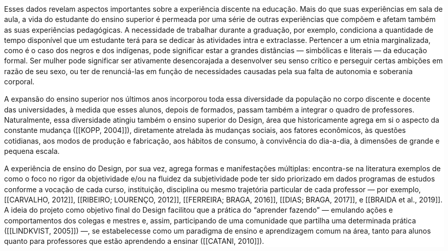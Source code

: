Esses dados revelam aspectos importantes sobre a experiência discente na educação. Mais do que suas experiências em sala de aula, a vida do estudante do ensino superior é permeada por uma série de outras experiências que compõem e afetam também as suas experiências pedagógicas. A necessidade de trabalhar durante a graduação, por exemplo, condiciona a quantidade de tempo disponível que um estudante terá para se dedicar às atividades intra e extraclasse. Pertencer a um etnia marginalizada, como é o caso dos negros e dos indígenas, pode significar estar a grandes distâncias — simbólicas e literais — da educação formal. Ser mulher pode significar ser ativamente desencorajada a desenvolver seu senso crítico e perseguir certas ambições em razão de seu sexo, ou ter de renunciá-las em função de necessidades causadas pela sua falta de autonomia e soberania corporal.

A expansão do ensino superior nos últimos anos incorporou toda essa diversidade da população no corpo discente e docente das universidades, à medida que esses alunos, depois de formados, passam também a integrar o quadro de professores. Naturalmente, essa diversidade atingiu também o ensino superior do Design, área que historicamente agrega em si o aspecto da constante mudança ([[KOPP, 2004]]), diretamente atrelada às mudanças sociais, aos fatores econômicos, às questões cotidianas, aos modos de produção e fabricação, aos hábitos de consumo, à convivência do dia-a-dia, à dimensões de grande e pequena escala.

A experiência de ensino do Design, por sua vez, agrega formas e manifestações múltiplas: encontra-se na literatura exemplos de como o foco no rigor da objetividade e/ou na fluidez da subjetividade pode ter sido priorizado em dados programas de estudos conforme a vocação de cada curso, instituição, disciplina ou mesmo trajetória particular de cada professor — por exemplo, [[CARVALHO, 2012]], [[RIBEIRO; LOURENÇO, 2012]], [[FERREIRA; BRAGA, 2016]], [[DIAS; BRAGA, 2017]], e [[BRAIDA et al., 2019]]. A ideia do projeto como objetivo final do Design facilitou que a prática do “aprender fazendo” — emulando ações e comportamentos dos colegas e mestres e, assim, participando de uma comunidade que partilha uma determinada prática ([[LINDKVIST, 2005]]) —, se estabelecesse como um paradigma de ensino e aprendizagem comum na área, tanto para alunos quanto para professores que estão aprendendo a ensinar ([[CATANI, 2010]]).